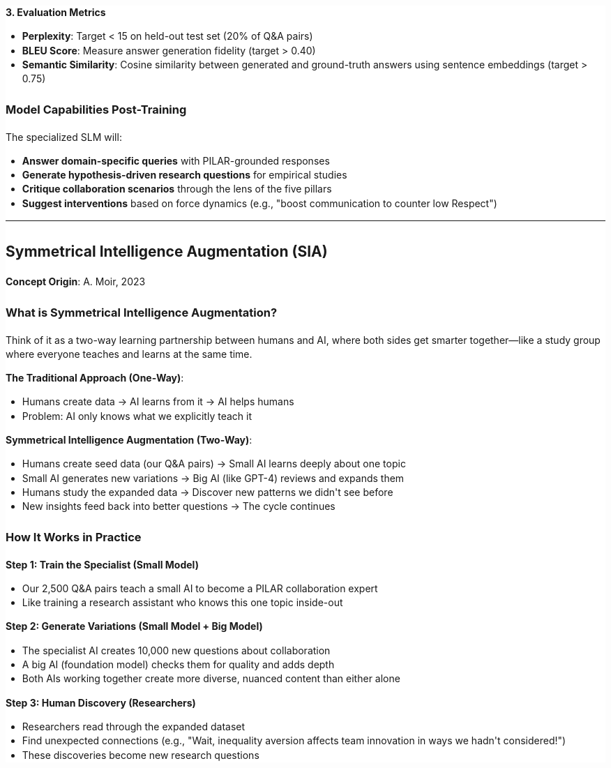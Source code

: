 **3. Evaluation Metrics**

- **Perplexity**: Target < 15 on held-out test set (20% of Q&A pairs)
- **BLEU Score**: Measure answer generation fidelity (target > 0.40)
- **Semantic Similarity**: Cosine similarity between generated and ground-truth answers using sentence embeddings (target > 0.75)

### Model Capabilities Post-Training

The specialized SLM will:
- **Answer domain-specific queries** with PILAR-grounded responses
- **Generate hypothesis-driven research questions** for empirical studies
- **Critique collaboration scenarios** through the lens of the five pillars
- **Suggest interventions** based on force dynamics (e.g., "boost communication to counter low Respect")

---

## Symmetrical Intelligence Augmentation (SIA)

**Concept Origin**: A. Moir, 2023

### What is Symmetrical Intelligence Augmentation?

Think of it as a two-way learning partnership between humans and AI, where both sides get smarter together—like a study group where everyone teaches and learns at the same time.

**The Traditional Approach (One-Way)**:
- Humans create data → AI learns from it → AI helps humans
- Problem: AI only knows what we explicitly teach it

**Symmetrical Intelligence Augmentation (Two-Way)**:
- Humans create seed data (our Q&A pairs) → Small AI learns deeply about one topic
- Small AI generates new variations → Big AI (like GPT-4) reviews and expands them
- Humans study the expanded data → Discover new patterns we didn't see before
- New insights feed back into better questions → The cycle continues

### How It Works in Practice

**Step 1: Train the Specialist (Small Model)**
- Our 2,500 Q&A pairs teach a small AI to become a PILAR collaboration expert
- Like training a research assistant who knows this one topic inside-out

**Step 2: Generate Variations (Small Model + Big Model)**
- The specialist AI creates 10,000 new questions about collaboration
- A big AI (foundation model) checks them for quality and adds depth
- Both AIs working together create more diverse, nuanced content than either alone

**Step 3: Human Discovery (Researchers)**
- Researchers read through the expanded dataset
- Find unexpected connections (e.g., "Wait, inequality aversion affects team innovation in ways we hadn't considered!")
- These discoveries become new research questions
